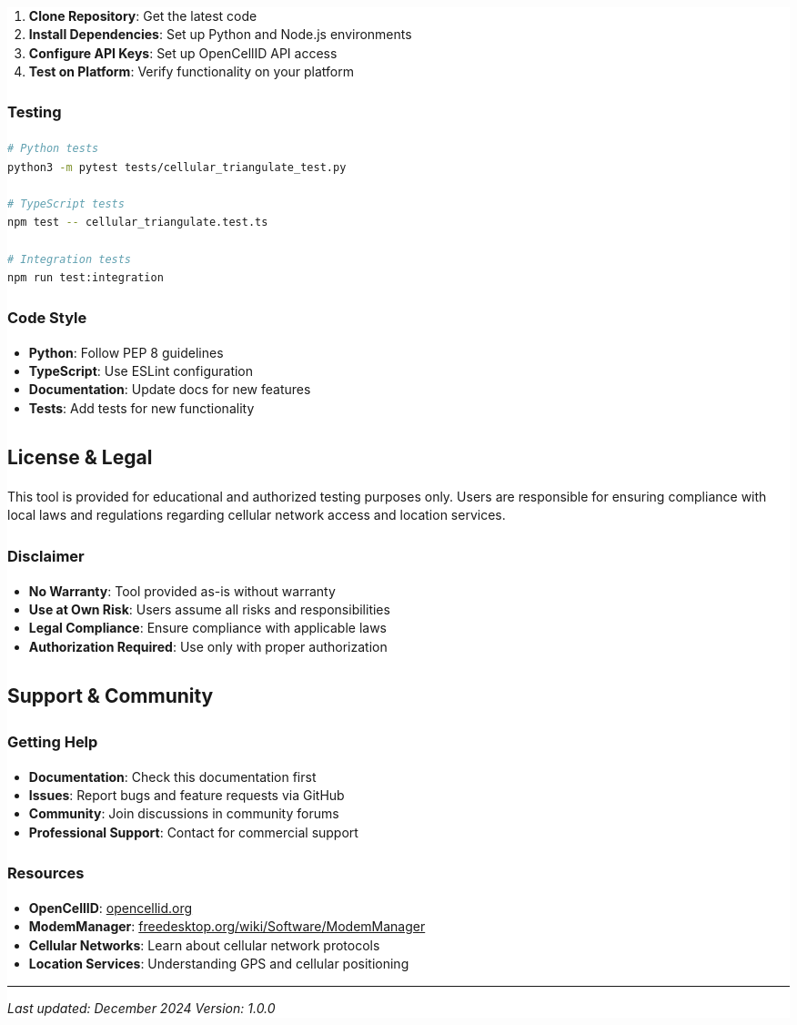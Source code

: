 1. **Clone Repository**: Get the latest code
2. **Install Dependencies**: Set up Python and Node.js environments
3. **Configure API Keys**: Set up OpenCellID API access
4. **Test on Platform**: Verify functionality on your platform

### Testing

```bash
# Python tests
python3 -m pytest tests/cellular_triangulate_test.py

# TypeScript tests
npm test -- cellular_triangulate.test.ts

# Integration tests
npm run test:integration
```

### Code Style

- **Python**: Follow PEP 8 guidelines
- **TypeScript**: Use ESLint configuration
- **Documentation**: Update docs for new features
- **Tests**: Add tests for new functionality

## License & Legal

This tool is provided for educational and authorized testing purposes only. Users are responsible for ensuring compliance with local laws and regulations regarding cellular network access and location services.

### Disclaimer

- **No Warranty**: Tool provided as-is without warranty
- **Use at Own Risk**: Users assume all risks and responsibilities
- **Legal Compliance**: Ensure compliance with applicable laws
- **Authorization Required**: Use only with proper authorization

## Support & Community

### Getting Help

- **Documentation**: Check this documentation first
- **Issues**: Report bugs and feature requests via GitHub
- **Community**: Join discussions in community forums
- **Professional Support**: Contact for commercial support

### Resources

- **OpenCellID**: [opencellid.org](https://opencellid.org)
- **ModemManager**: [freedesktop.org/wiki/Software/ModemManager](https://freedesktop.org/wiki/Software/ModemManager)
- **Cellular Networks**: Learn about cellular network protocols
- **Location Services**: Understanding GPS and cellular positioning

---

*Last updated: December 2024*
*Version: 1.0.0*
